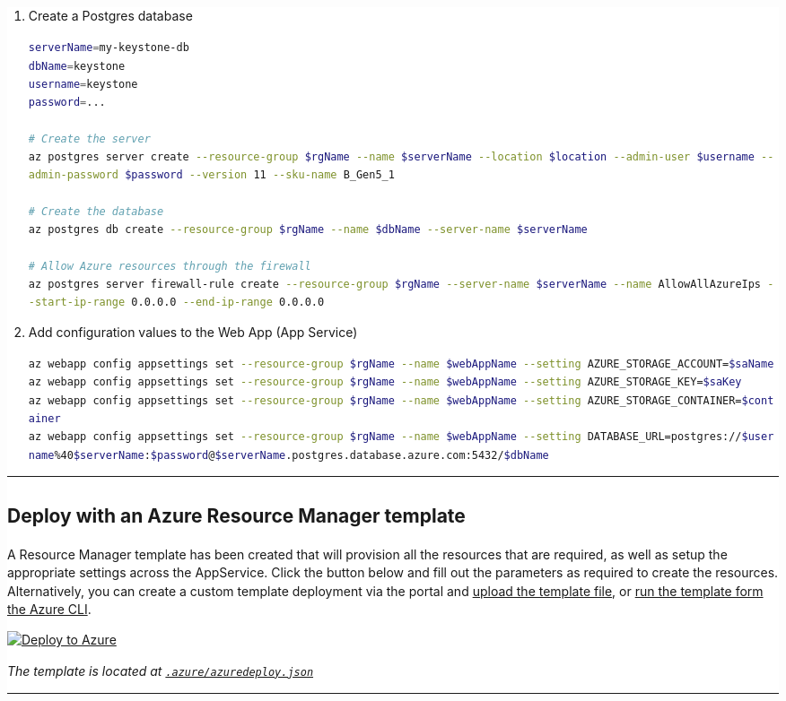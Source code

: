 1. Create a Postgres database

   ```bash
   serverName=my-keystone-db
   dbName=keystone
   username=keystone
   password=...

   # Create the server
   az postgres server create --resource-group $rgName --name $serverName --location $location --admin-user $username --admin-password $password --version 11 --sku-name B_Gen5_1

   # Create the database
   az postgres db create --resource-group $rgName --name $dbName --server-name $serverName

   # Allow Azure resources through the firewall
   az postgres server firewall-rule create --resource-group $rgName --server-name $serverName --name AllowAllAzureIps --start-ip-range 0.0.0.0 --end-ip-range 0.0.0.0
   ```

1. Add configuration values to the Web App (App Service)

   ```bash
   az webapp config appsettings set --resource-group $rgName --name $webAppName --setting AZURE_STORAGE_ACCOUNT=$saName
   az webapp config appsettings set --resource-group $rgName --name $webAppName --setting AZURE_STORAGE_KEY=$saKey
   az webapp config appsettings set --resource-group $rgName --name $webAppName --setting AZURE_STORAGE_CONTAINER=$container
   az webapp config appsettings set --resource-group $rgName --name $webAppName --setting DATABASE_URL=postgres://$username%40$serverName:$password@$serverName.postgres.database.azure.com:5432/$dbName
   ```

---

## Deploy with an Azure Resource Manager template

A Resource Manager template has been created that will provision all the resources that are required, as well as setup the appropriate settings across the AppService. Click the button below and fill out the parameters as required to create the resources. Alternatively, you can create a custom template deployment via the portal and [upload the template file](https://github.com/aaronpowell/keystone-6-azure-example/blob/main/.azure/azuredeploy.json), or [run the template form the Azure CLI](https://docs.microsoft.com/azure/azure-resource-manager/templates/deploy-cli?WT.mc_id=javascript-38807-aapowell).

[![Deploy to Azure](https://aka.ms/deploytoazurebutton)](https://portal.azure.com/#create/Microsoft.Template/uri/https%3A%2F%2Fraw.githubusercontent.com%2Faaronpowell%2Fkeystone-6-azure-sample%2Fmain%2F.azure%2Fazuredeploy.json)

_The template is located at [`.azure/azuredeploy.json`](https://github.com/aaronpowell/keystone-6-azure-example/blob/main/.azure/azuredeploy.json)_

---

